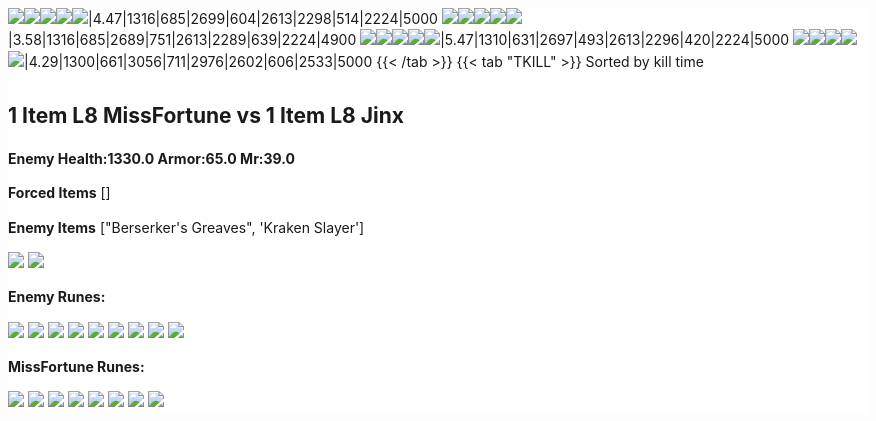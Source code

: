 ![](/item/223508.png)![](/item/1001.png)![](/item/1053.png)![](/item/1055.png)![](/item/1036.png)|4.47|1316|685|2699|604|2613|2298|514|2224|5000
![](/item/3508.png)![](/item/1001.png)![](/item/1053.png)![](/item/1055.png)![](/item/1036.png)|3.58|1316|685|2689|751|2613|2289|639|2224|4900
![](/item/3146.png)![](/item/1001.png)![](/item/1053.png)![](/item/1055.png)![](/item/1036.png)|5.47|1310|631|2697|493|2613|2296|420|2224|5000
![](/item/223161.png)![](/item/1001.png)![](/item/1053.png)![](/item/1055.png)![](/item/1036.png)|4.29|1300|661|3056|711|2976|2602|606|2533|5000
{{< /tab >}}
{{< tab "TKILL" >}}
Sorted by kill time
## 1 Item L8 MissFortune vs 1 Item L8 Jinx

**Enemy Health:1330.0 Armor:65.0 Mr:39.0**


**Forced Items** []








**Enemy Items** ["Berserker's Greaves", 'Kraken Slayer']





![](/item/223006.png)
![](/item/226672.png)



**Enemy Runes:**





![](/Styles/Precision/LethalTempo/LethalTempo.png)
![](/Styles/Precision/Triumph.png)
![](/Styles/Precision/LegendBloodline/LegendBloodline.png)
![](/Styles/Precision/CutDown/CutDown.png)
![](/Styles/Sorcery/AbsoluteFocus/AbsoluteFocus.png)
![](/Styles/Sorcery/GatheringStorm/GatheringStorm.png)
![](/StatMods/StatModsAttackSpeedIcon.png)
![](/StatMods/StatModsAdaptiveForceIcon.png)
![](/StatMods/StatModsArmorIcon.png)



**MissFortune Runes:**


![](/Styles/Precision/PressTheAttack/PressTheAttack.png)
![](/Styles/Precision/Overheal.png)
![](/Styles/Precision/LegendAlacrity/LegendAlacrity.png)
![](/Styles/Precision/CutDown/CutDown.png)
![](/Styles/Sorcery/AbsoluteFocus/AbsoluteFocus.png)
![](/Styles/Sorcery/GatheringStorm/GatheringStorm.png)
![](/StatMods/StatModsAdaptiveForceIcon.png)
![](/StatMods/StatModsAdaptiveForceIcon.png)